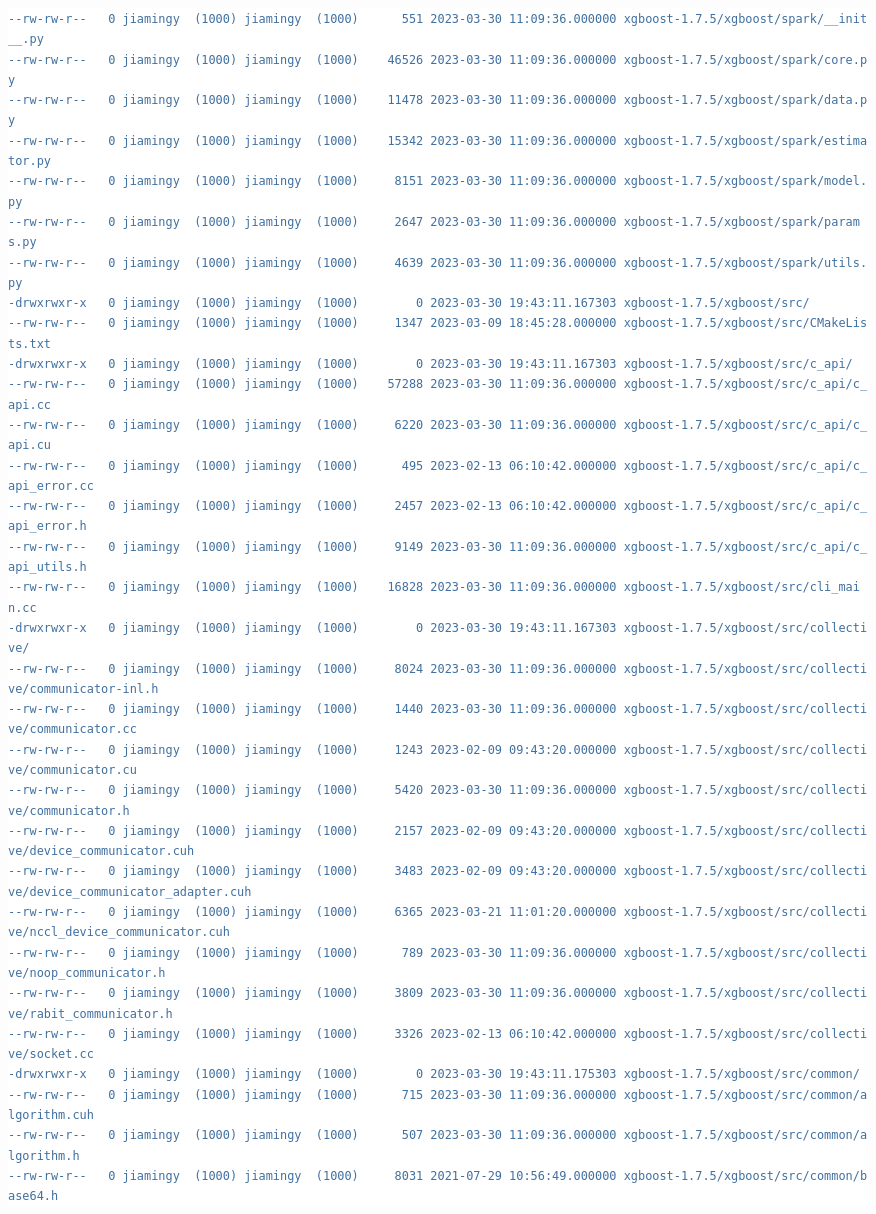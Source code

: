 ```diff
--rw-rw-r--   0 jiamingy  (1000) jiamingy  (1000)      551 2023-03-30 11:09:36.000000 xgboost-1.7.5/xgboost/spark/__init__.py
--rw-rw-r--   0 jiamingy  (1000) jiamingy  (1000)    46526 2023-03-30 11:09:36.000000 xgboost-1.7.5/xgboost/spark/core.py
--rw-rw-r--   0 jiamingy  (1000) jiamingy  (1000)    11478 2023-03-30 11:09:36.000000 xgboost-1.7.5/xgboost/spark/data.py
--rw-rw-r--   0 jiamingy  (1000) jiamingy  (1000)    15342 2023-03-30 11:09:36.000000 xgboost-1.7.5/xgboost/spark/estimator.py
--rw-rw-r--   0 jiamingy  (1000) jiamingy  (1000)     8151 2023-03-30 11:09:36.000000 xgboost-1.7.5/xgboost/spark/model.py
--rw-rw-r--   0 jiamingy  (1000) jiamingy  (1000)     2647 2023-03-30 11:09:36.000000 xgboost-1.7.5/xgboost/spark/params.py
--rw-rw-r--   0 jiamingy  (1000) jiamingy  (1000)     4639 2023-03-30 11:09:36.000000 xgboost-1.7.5/xgboost/spark/utils.py
-drwxrwxr-x   0 jiamingy  (1000) jiamingy  (1000)        0 2023-03-30 19:43:11.167303 xgboost-1.7.5/xgboost/src/
--rw-rw-r--   0 jiamingy  (1000) jiamingy  (1000)     1347 2023-03-09 18:45:28.000000 xgboost-1.7.5/xgboost/src/CMakeLists.txt
-drwxrwxr-x   0 jiamingy  (1000) jiamingy  (1000)        0 2023-03-30 19:43:11.167303 xgboost-1.7.5/xgboost/src/c_api/
--rw-rw-r--   0 jiamingy  (1000) jiamingy  (1000)    57288 2023-03-30 11:09:36.000000 xgboost-1.7.5/xgboost/src/c_api/c_api.cc
--rw-rw-r--   0 jiamingy  (1000) jiamingy  (1000)     6220 2023-03-30 11:09:36.000000 xgboost-1.7.5/xgboost/src/c_api/c_api.cu
--rw-rw-r--   0 jiamingy  (1000) jiamingy  (1000)      495 2023-02-13 06:10:42.000000 xgboost-1.7.5/xgboost/src/c_api/c_api_error.cc
--rw-rw-r--   0 jiamingy  (1000) jiamingy  (1000)     2457 2023-02-13 06:10:42.000000 xgboost-1.7.5/xgboost/src/c_api/c_api_error.h
--rw-rw-r--   0 jiamingy  (1000) jiamingy  (1000)     9149 2023-03-30 11:09:36.000000 xgboost-1.7.5/xgboost/src/c_api/c_api_utils.h
--rw-rw-r--   0 jiamingy  (1000) jiamingy  (1000)    16828 2023-03-30 11:09:36.000000 xgboost-1.7.5/xgboost/src/cli_main.cc
-drwxrwxr-x   0 jiamingy  (1000) jiamingy  (1000)        0 2023-03-30 19:43:11.167303 xgboost-1.7.5/xgboost/src/collective/
--rw-rw-r--   0 jiamingy  (1000) jiamingy  (1000)     8024 2023-03-30 11:09:36.000000 xgboost-1.7.5/xgboost/src/collective/communicator-inl.h
--rw-rw-r--   0 jiamingy  (1000) jiamingy  (1000)     1440 2023-03-30 11:09:36.000000 xgboost-1.7.5/xgboost/src/collective/communicator.cc
--rw-rw-r--   0 jiamingy  (1000) jiamingy  (1000)     1243 2023-02-09 09:43:20.000000 xgboost-1.7.5/xgboost/src/collective/communicator.cu
--rw-rw-r--   0 jiamingy  (1000) jiamingy  (1000)     5420 2023-03-30 11:09:36.000000 xgboost-1.7.5/xgboost/src/collective/communicator.h
--rw-rw-r--   0 jiamingy  (1000) jiamingy  (1000)     2157 2023-02-09 09:43:20.000000 xgboost-1.7.5/xgboost/src/collective/device_communicator.cuh
--rw-rw-r--   0 jiamingy  (1000) jiamingy  (1000)     3483 2023-02-09 09:43:20.000000 xgboost-1.7.5/xgboost/src/collective/device_communicator_adapter.cuh
--rw-rw-r--   0 jiamingy  (1000) jiamingy  (1000)     6365 2023-03-21 11:01:20.000000 xgboost-1.7.5/xgboost/src/collective/nccl_device_communicator.cuh
--rw-rw-r--   0 jiamingy  (1000) jiamingy  (1000)      789 2023-03-30 11:09:36.000000 xgboost-1.7.5/xgboost/src/collective/noop_communicator.h
--rw-rw-r--   0 jiamingy  (1000) jiamingy  (1000)     3809 2023-03-30 11:09:36.000000 xgboost-1.7.5/xgboost/src/collective/rabit_communicator.h
--rw-rw-r--   0 jiamingy  (1000) jiamingy  (1000)     3326 2023-02-13 06:10:42.000000 xgboost-1.7.5/xgboost/src/collective/socket.cc
-drwxrwxr-x   0 jiamingy  (1000) jiamingy  (1000)        0 2023-03-30 19:43:11.175303 xgboost-1.7.5/xgboost/src/common/
--rw-rw-r--   0 jiamingy  (1000) jiamingy  (1000)      715 2023-03-30 11:09:36.000000 xgboost-1.7.5/xgboost/src/common/algorithm.cuh
--rw-rw-r--   0 jiamingy  (1000) jiamingy  (1000)      507 2023-03-30 11:09:36.000000 xgboost-1.7.5/xgboost/src/common/algorithm.h
--rw-rw-r--   0 jiamingy  (1000) jiamingy  (1000)     8031 2021-07-29 10:56:49.000000 xgboost-1.7.5/xgboost/src/common/base64.h
```